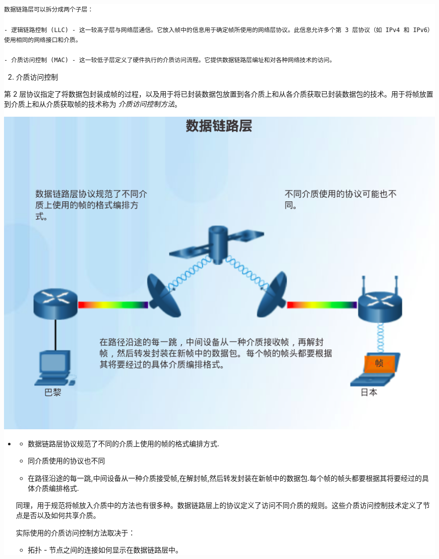     数据链路层可以拆分成两个子层：

    - 逻辑链路控制 (LLC) - 这一较高子层与网络层通信。它放入帧中的信息用于确定帧所使用的网络层协议。此信息允许多个第 3 层协议（如 IPv4 和 IPv6）使用相同的网络接口和介质。

    - 介质访问控制 (MAC) - 这一较低子层定义了硬件执行的介质访问流程。它提供数据链路层编址和对各种网络技术的访问。

2. 介质访问控制

  第 2 层协议指定了将数据包封装成帧的过程，以及用于将已封装数据包放置到各介质上和从各介质获取已封装数据包的技术。用于将帧放置到介质上和从介质获取帧的技术称为 _介质访问控制方法_。

  ![介质访问控制](/assets/images/cisco1/4-介质访问控制.png)

  -
    - 数据链路层协议规范了不同的介质上使用的帧的格式编排方式.

    - 同介质使用的协议也不同
    - 在路径沿途的每一跳,中间设备从一种介质接受帧,在解封帧,然后转发封装在新帧中的数据包.每个帧的帧头都要根据其将要经过的具体介质编排格式.

    同理，用于规范将帧放入介质中的方法也有很多种。数据链路层上的协议定义了访问不同介质的规则。这些介质访问控制技术定义了节点是否以及如何共享介质。

    实际使用的介质访问控制方法取决于：

    - 拓扑 - 节点之间的连接如何显示在数据链路层中。
